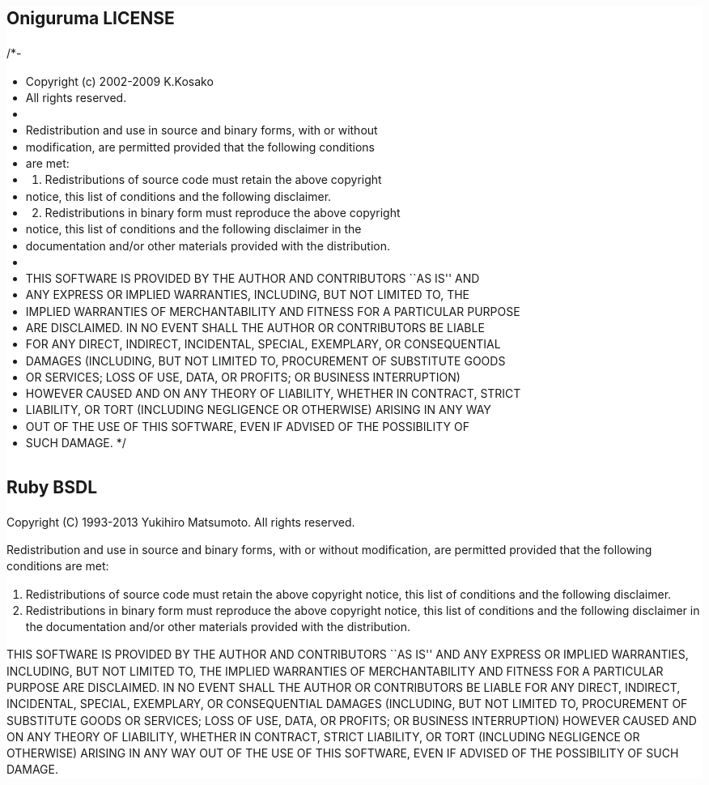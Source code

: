 

Oniguruma LICENSE
-----------------

/*-
 * Copyright (c) 2002-2009  K.Kosako  <sndgk393 AT ybb DOT ne DOT jp>
 * All rights reserved.
 *
 * Redistribution and use in source and binary forms, with or without
 * modification, are permitted provided that the following conditions
 * are met:
 * 1. Redistributions of source code must retain the above copyright
 *    notice, this list of conditions and the following disclaimer.
 * 2. Redistributions in binary form must reproduce the above copyright
 *    notice, this list of conditions and the following disclaimer in the
 *    documentation and/or other materials provided with the distribution.
 *
 * THIS SOFTWARE IS PROVIDED BY THE AUTHOR AND CONTRIBUTORS ``AS IS'' AND
 * ANY EXPRESS OR IMPLIED WARRANTIES, INCLUDING, BUT NOT LIMITED TO, THE
 * IMPLIED WARRANTIES OF MERCHANTABILITY AND FITNESS FOR A PARTICULAR PURPOSE
 * ARE DISCLAIMED.  IN NO EVENT SHALL THE AUTHOR OR CONTRIBUTORS BE LIABLE
 * FOR ANY DIRECT, INDIRECT, INCIDENTAL, SPECIAL, EXEMPLARY, OR CONSEQUENTIAL
 * DAMAGES (INCLUDING, BUT NOT LIMITED TO, PROCUREMENT OF SUBSTITUTE GOODS
 * OR SERVICES; LOSS OF USE, DATA, OR PROFITS; OR BUSINESS INTERRUPTION)
 * HOWEVER CAUSED AND ON ANY THEORY OF LIABILITY, WHETHER IN CONTRACT, STRICT
 * LIABILITY, OR TORT (INCLUDING NEGLIGENCE OR OTHERWISE) ARISING IN ANY WAY
 * OUT OF THE USE OF THIS SOFTWARE, EVEN IF ADVISED OF THE POSSIBILITY OF
 * SUCH DAMAGE.
 */



Ruby BSDL
---------
Copyright (C) 1993-2013 Yukihiro Matsumoto. All rights reserved.

Redistribution and use in source and binary forms, with or without
modification, are permitted provided that the following conditions
are met:
1. Redistributions of source code must retain the above copyright
notice, this list of conditions and the following disclaimer.
2. Redistributions in binary form must reproduce the above copyright
notice, this list of conditions and the following disclaimer in the
documentation and/or other materials provided with the distribution.

THIS SOFTWARE IS PROVIDED BY THE AUTHOR AND CONTRIBUTORS ``AS IS'' AND
ANY EXPRESS OR IMPLIED WARRANTIES, INCLUDING, BUT NOT LIMITED TO, THE
IMPLIED WARRANTIES OF MERCHANTABILITY AND FITNESS FOR A PARTICULAR PURPOSE
ARE DISCLAIMED.  IN NO EVENT SHALL THE AUTHOR OR CONTRIBUTORS BE LIABLE
FOR ANY DIRECT, INDIRECT, INCIDENTAL, SPECIAL, EXEMPLARY, OR CONSEQUENTIAL
DAMAGES (INCLUDING, BUT NOT LIMITED TO, PROCUREMENT OF SUBSTITUTE GOODS
OR SERVICES; LOSS OF USE, DATA, OR PROFITS; OR BUSINESS INTERRUPTION)
HOWEVER CAUSED AND ON ANY THEORY OF LIABILITY, WHETHER IN CONTRACT, STRICT
LIABILITY, OR TORT (INCLUDING NEGLIGENCE OR OTHERWISE) ARISING IN ANY WAY
OUT OF THE USE OF THIS SOFTWARE, EVEN IF ADVISED OF THE POSSIBILITY OF
SUCH DAMAGE.
